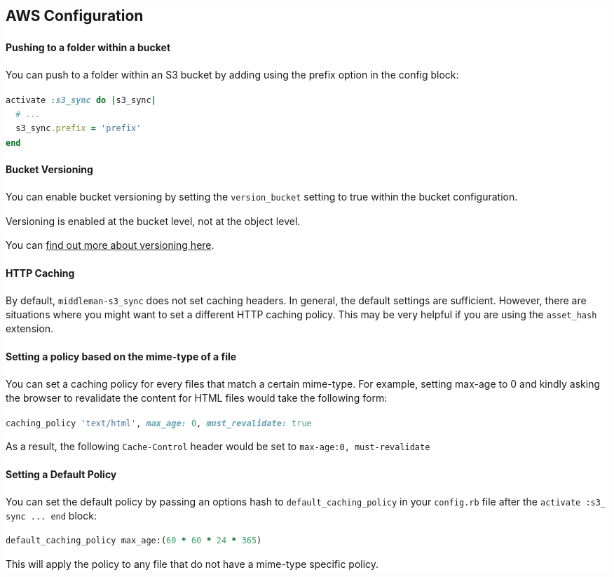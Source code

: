## AWS Configuration

#### Pushing to a folder within a bucket

You can push to a folder within an S3 bucket by adding using the prefix
option in the config block:

```ruby
activate :s3_sync do |s3_sync|
  # ...
  s3_sync.prefix = 'prefix'
end
```

#### Bucket Versioning

You can enable bucket versioning by setting the `version_bucket`
setting to true within the bucket configuration.

Versioning is enabled at the bucket level, not at the object level.

You can [find out more about versioning here](https://aws.amazon.com/about-aws/whats-new/2010/02/08/versioning-feature-for-amazon-s3-now-available/).

#### HTTP Caching

By default, `middleman-s3_sync` does not set caching headers. In
general, the default settings are sufficient. However, there are
situations where you might want to set a different HTTP caching policy.
This may be very helpful if you are using the `asset_hash`
extension.

#### Setting a policy based on the mime-type of a file

You can set a caching policy for every files that match a certain
mime-type. For example, setting max-age to 0 and kindly asking the
browser to revalidate the content for HTML files would take the
following form:

```ruby
caching_policy 'text/html', max_age: 0, must_revalidate: true
```

As a result, the following ```Cache-Control``` header would be set to ```max-age:0, must-revalidate```

#### Setting a Default Policy

You can set the default policy by passing an options hash to ```default_caching_policy``` in your ```config.rb``` file after the ```activate :s3_sync ... end``` block:

```ruby
default_caching_policy max_age:(60 * 60 * 24 * 365)
```

This will apply the policy to any file that do not have a mime-type
specific policy.
